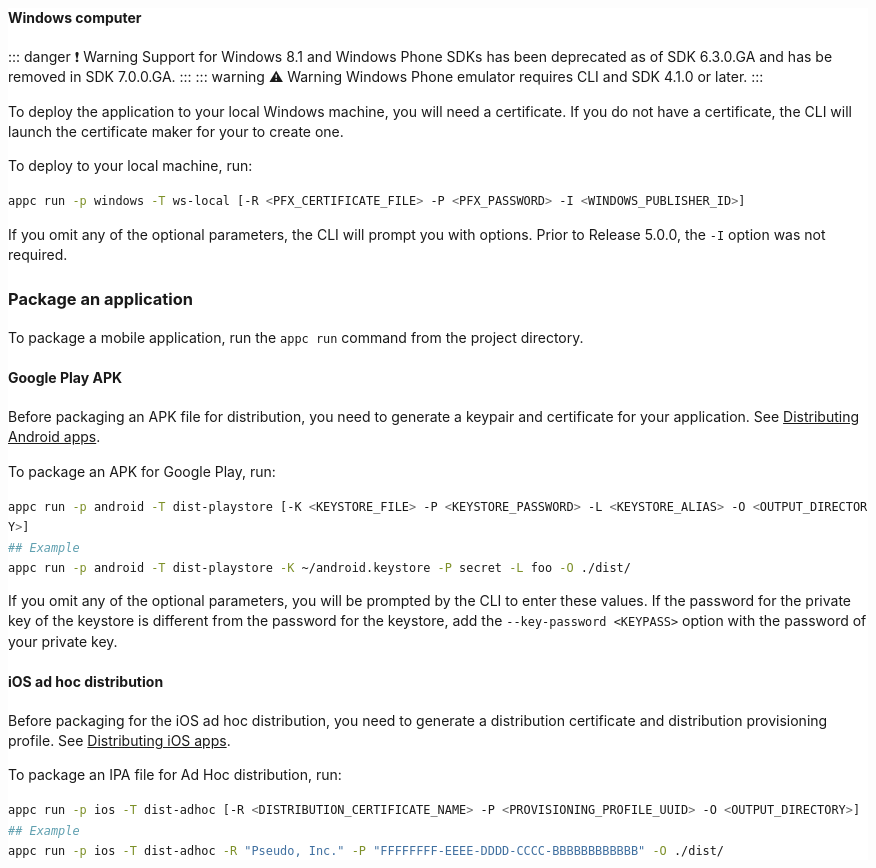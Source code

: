 #### Windows computer

::: danger ❗️ Warning
Support for Windows 8.1 and Windows Phone SDKs has been deprecated as of SDK 6.3.0.GA and has be removed in SDK 7.0.0.GA.
:::
::: warning ⚠️ Warning
Windows Phone emulator requires CLI and SDK 4.1.0 or later.
:::

To deploy the application to your local Windows machine, you will need a certificate. If you do not have a certificate, the CLI will launch the certificate maker for your to create one.

To deploy to your local machine, run:

```bash
appc run -p windows -T ws-local [-R <PFX_CERTIFICATE_FILE> -P <PFX_PASSWORD> -I <WINDOWS_PUBLISHER_ID>]
```

If you omit any of the optional parameters, the CLI will prompt you with options. Prior to Release 5.0.0, the `-I` option was not required.

### Package an application

To package a mobile application, run the `appc run` command from the project directory.

#### Google Play APK

Before packaging an APK file for distribution, you need to generate a keypair and certificate for your application. See [Distributing Android apps](/guide/Titanium_SDK/Titanium_SDK_Guide/Preparing_for_Distribution/Distributing_Android_apps/).

To package an APK for Google Play, run:

```bash
appc run -p android -T dist-playstore [-K <KEYSTORE_FILE> -P <KEYSTORE_PASSWORD> -L <KEYSTORE_ALIAS> -O <OUTPUT_DIRECTORY>]
## Example
appc run -p android -T dist-playstore -K ~/android.keystore -P secret -L foo -O ./dist/
```

If you omit any of the optional parameters, you will be prompted by the CLI to enter these values. If the password for the private key of the keystore is different from the password for the keystore, add the `--key-password <KEYPASS>` option with the password of your private key.

#### iOS ad hoc distribution

Before packaging for the iOS ad hoc distribution, you need to generate a distribution certificate and distribution provisioning profile. See [Distributing iOS apps](/guide/Titanium_SDK/Titanium_SDK_Guide/Preparing_for_Distribution/Distributing_iOS_apps/).

To package an IPA file for Ad Hoc distribution, run:

```bash
appc run -p ios -T dist-adhoc [-R <DISTRIBUTION_CERTIFICATE_NAME> -P <PROVISIONING_PROFILE_UUID> -O <OUTPUT_DIRECTORY>]
## Example
appc run -p ios -T dist-adhoc -R "Pseudo, Inc." -P "FFFFFFFF-EEEE-DDDD-CCCC-BBBBBBBBBBBB" -O ./dist/
```
